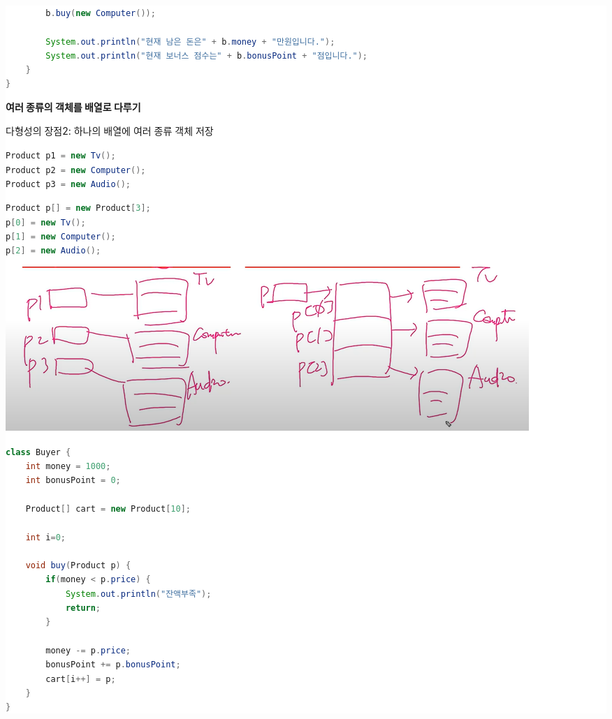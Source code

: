 ```java
        b.buy(new Computer());

        System.out.println("현재 남은 돈은" + b.money + "만원입니다.");
        System.out.println("현재 보너스 점수는" + b.bonusPoint + "점입니다.");
    }
}
```



**여러 종류의 객체를 배열로 다루기**

다형성의 장점2: 하나의 배열에 여러 종류 객체 저장

```java
Product p1 = new Tv();
Product p2 = new Computer();
Product p3 = new Audio();
```

```java
Product p[] = new Product[3];
p[0] = new Tv();
p[1] = new Computer();
p[2] = new Audio();
```

![image-20220622191837737](Ch07.객체지향프로그래밍2.assets/image-20220622191837737.png)

```java
class Buyer { 
    int money = 1000; 
    int bonusPoint = 0;
    
    Product[] cart = new Product[10];
    
    int i=0;
    
    void buy(Product p) {
        if(money < p.price) {
            System.out.println("잔액부족");
            return;
        }
        
        money -= p.price;
        bonusPoint += p.bonusPoint;
        cart[i++] = p;
    }
}
```
